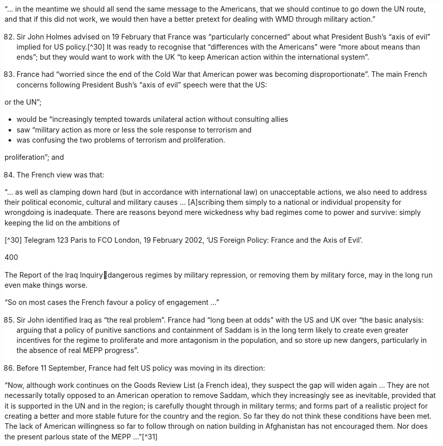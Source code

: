 “… in the meantime we should all send the same message to the Americans, that 
we should continue to go down the UN route, and that if this did not work, we would 
then have a better pretext for dealing with WMD through military action.” 

82.  Sir John Holmes advised on 19 February that France was “particularly concerned” 
about what President Bush’s “axis of evil” implied for US policy.[^30] It was ready to 
recognise that “differences with the Americans” were “more about means than 
ends”; but they would want to work with the UK “to keep American action within the 
international system”. 

83.  France had “worried since the end of the Cold War that American power was 
becoming disproportionate”. The main French concerns following President Bush’s “axis 
of evil” speech were that the US:

or the UN”; 

*  would be “increasingly tempted towards unilateral action without consulting allies 
*  saw “military action as more or less the sole response to terrorism and 
*  was confusing the two problems of terrorism and proliferation.

proliferation”; and 

84.  The French view was that:

“… as well as clamping down hard (but in accordance with international law) on 
unacceptable actions, we also need to address their political economic, cultural 
and military causes … [A]scribing them simply to a national or individual propensity 
for wrongdoing is inadequate. There are reasons beyond mere wickedness why 
bad regimes come to power and survive: simply keeping the lid on the ambitions of 

[^30] Telegram 123 Paris to FCO London, 19 February 2002, ‘US Foreign Policy: France and the Axis of Evil’.

400

The Report of the Iraq Inquirydangerous regimes by military repression, or removing them by military force, may 
in the long run even make things worse.

“So on most cases the French favour a policy of engagement …” 

85.  Sir John identified Iraq as “the real problem”. France had “long been at odds” with 
the US and UK over “the basic analysis: arguing that a policy of punitive sanctions and 
containment of Saddam is in the long term likely to create even greater incentives for 
the regime to proliferate and more antagonism in the population, and so store up new 
dangers, particularly in the absence of real MEPP progress”. 

86.  Before 11 September, France had felt US policy was moving in its direction:

“Now, although work continues on the Goods Review List (a French idea), they 
suspect the gap will widen again … They are not necessarily totally opposed to an 
American operation to remove Saddam, which they increasingly see as inevitable, 
provided that it is supported in the UN and in the region; is carefully thought through 
in military terms; and forms part of a realistic project for creating a better and more 
stable future for the country and the region. So far they do not think these conditions 
have been met. The lack of American willingness so far to follow through on nation 
building in Afghanistan has not encouraged them. Nor does the present parlous 
state of the MEPP …”[^31] 
